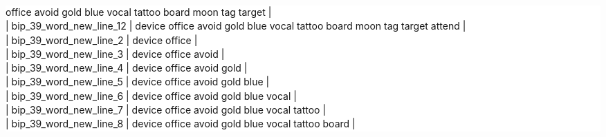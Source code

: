office
avoid
gold
blue
vocal
tattoo
board
moon
tag
target |  
| bip_39_word_new_line_12 | device
office
avoid
gold
blue
vocal
tattoo
board
moon
tag
target
attend |  
| bip_39_word_new_line_2 | device
office |  
| bip_39_word_new_line_3 | device
office
avoid |  
| bip_39_word_new_line_4 | device
office
avoid
gold |  
| bip_39_word_new_line_5 | device
office
avoid
gold
blue |  
| bip_39_word_new_line_6 | device
office
avoid
gold
blue
vocal |  
| bip_39_word_new_line_7 | device
office
avoid
gold
blue
vocal
tattoo |  
| bip_39_word_new_line_8 | device
office
avoid
gold
blue
vocal
tattoo
board |  